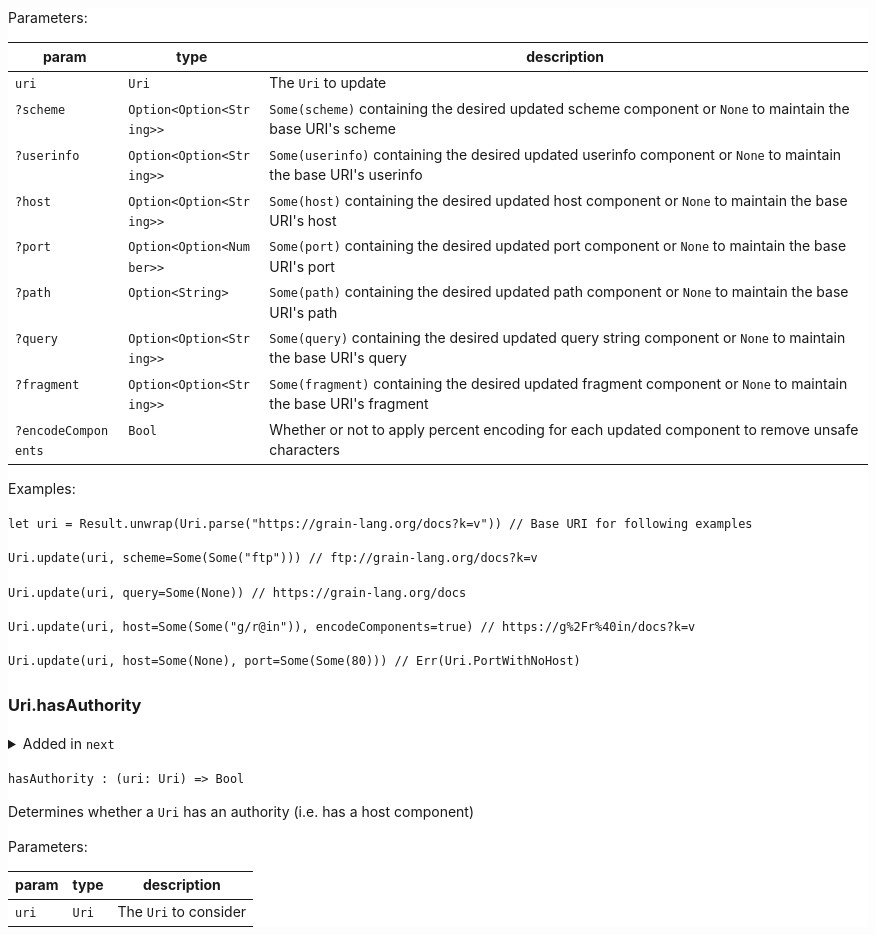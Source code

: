 Parameters:

|param|type|description|
|-----|----|-----------|
|`uri`|`Uri`|The `Uri` to update|
|`?scheme`|`Option<Option<String>>`|`Some(scheme)` containing the desired updated scheme component or `None` to maintain the base URI's scheme|
|`?userinfo`|`Option<Option<String>>`|`Some(userinfo)` containing the desired updated userinfo component or `None` to maintain the base URI's userinfo|
|`?host`|`Option<Option<String>>`|`Some(host)` containing the desired updated host component or `None` to maintain the base URI's host|
|`?port`|`Option<Option<Number>>`|`Some(port)` containing the desired updated port component or `None` to maintain the base URI's port|
|`?path`|`Option<String>`|`Some(path)` containing the desired updated path component or `None` to maintain the base URI's path|
|`?query`|`Option<Option<String>>`|`Some(query)` containing the desired updated query string component or `None` to maintain the base URI's query|
|`?fragment`|`Option<Option<String>>`|`Some(fragment)` containing the desired updated fragment component or `None` to maintain the base URI's fragment|
|`?encodeComponents`|`Bool`|Whether or not to apply percent encoding for each updated component to remove unsafe characters|

Examples:

```grain
let uri = Result.unwrap(Uri.parse("https://grain-lang.org/docs?k=v")) // Base URI for following examples
```

```grain
Uri.update(uri, scheme=Some(Some("ftp"))) // ftp://grain-lang.org/docs?k=v
```

```grain
Uri.update(uri, query=Some(None)) // https://grain-lang.org/docs
```

```grain
Uri.update(uri, host=Some(Some("g/r@in")), encodeComponents=true) // https://g%2Fr%40in/docs?k=v
```

```grain
Uri.update(uri, host=Some(None), port=Some(Some(80))) // Err(Uri.PortWithNoHost)
```

### Uri.**hasAuthority**

<details disabled><summary tabindex="-1">Added in <code>next</code></summary></details>

```grain
hasAuthority : (uri: Uri) => Bool
```

Determines whether a `Uri` has an authority (i.e. has a host component)

Parameters:

|param|type|description|
|-----|----|-----------|
|`uri`|`Uri`|The `Uri` to consider|
